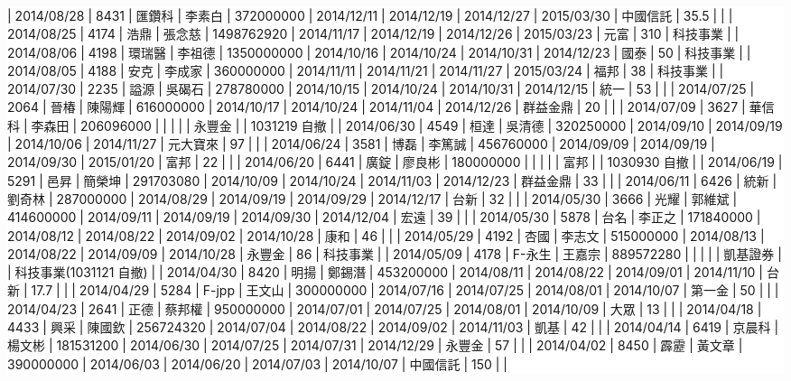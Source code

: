 | 2014/08/28 | 8431 | 匯鑽科                 | 李素白                                     | 372000000     | 2014/12/11  | 2014/12/19  | 2014/12/27             | 2015/03/30 | 中國信託                    | 35.5   |                                                             |
| 2014/08/25 | 4174 | 浩鼎                  | 張念慈                                     | 1498762920    | 2014/11/17  | 2014/12/19  | 2014/12/26             | 2015/03/23 | 元富                      | 310    | 科技事業                                                        |
| 2014/08/06 | 4198 | 環瑞醫                 | 李祖德                                     | 1350000000    | 2014/10/16  | 2014/10/24  | 2014/10/31             | 2014/12/23 | 國泰                      | 50     | 科技事業                                                        |
| 2014/08/05 | 4188 | 安克                  | 李成家                                     | 360000000     | 2014/11/11  | 2014/11/21  | 2014/11/27             | 2015/03/24 | 福邦                      | 38     | 科技事業                                                        |
| 2014/07/30 | 2235 | 謚源                  | 吳碣石                                     | 278780000     | 2014/10/15  | 2014/10/24  | 2014/10/31             | 2014/12/15 | 統一                      | 53     |                                                             |
| 2014/07/25 | 2064 | 晉椿                  | 陳陽輝                                     | 616000000     | 2014/10/17  | 2014/10/24  | 2014/11/04             | 2014/12/26 | 群益金鼎                    | 20     |                                                             |
| 2014/07/09 | 3627 | 華信科                 | 李森田                                     | 206096000     |             |             |                        |            | 永豐金                     |        | 1031219 自撤                                                  |
| 2014/06/30 | 4549 | 桓達                  | 吳清德                                     | 320250000     | 2014/09/10  | 2014/09/19  | 2014/10/06             | 2014/11/27 | 元大寶來                    | 97     |                                                             |
| 2014/06/24 | 3581 | 博磊                  | 李篤誠                                     | 456760000     | 2014/09/09  | 2014/09/19  | 2014/09/30             | 2015/01/20 | 富邦                      | 22     |                                                             |
| 2014/06/20 | 6441 | 廣錠                  | 廖良彬                                     | 180000000     |             |             |                        |            | 富邦                      |        | 1030930 自撤                                                  |
| 2014/06/19 | 5291 | 邑昇                  | 簡榮坤                                     | 291703080     | 2014/10/09  | 2014/10/24  | 2014/11/03             | 2014/12/23 | 群益金鼎                    | 33     |                                                             |
| 2014/06/11 | 6426 | 統新                  | 劉奇林                                     | 287000000     | 2014/08/29  | 2014/09/19  | 2014/09/29             | 2014/12/17 | 台新                      | 32     |                                                             |
| 2014/05/30 | 3666 | 光耀                  | 郭維斌                                     | 414600000     | 2014/09/11  | 2014/09/19  | 2014/09/30             | 2014/12/04 | 宏遠                      | 39     |                                                             |
| 2014/05/30 | 5878 | 台名                  | 李正之                                     | 171840000     | 2014/08/12  | 2014/08/22  | 2014/09/02             | 2014/10/28 | 康和                      | 46     |                                                             |
| 2014/05/29 | 4192 | 杏國                  | 李志文                                     | 515000000     | 2014/08/13  | 2014/08/22  | 2014/09/09             | 2014/10/28 | 永豐金                     | 86     | 科技事業                                                        |
| 2014/05/09 | 4178 | F-永生                | 王嘉宗                                     | 889572280     |             |             |                        |            | 凱基證券                    |        | 科技事業(1031121 自撤)                                            |
| 2014/04/30 | 8420 | 明揚                  | 鄭錫潛                                     | 453200000     | 2014/08/11  | 2014/08/22  | 2014/09/01             | 2014/11/10 | 台新                      | 17.7   |                                                             |
| 2014/04/29 | 5284 | F-jpp               | 王文山                                     | 300000000     | 2014/07/16  | 2014/07/25  | 2014/08/01             | 2014/10/07 | 第一金                     | 50     |                                                             |
| 2014/04/23 | 2641 | 正德                  | 蔡邦權                                     | 950000000     | 2014/07/01  | 2014/07/25  | 2014/08/01             | 2014/10/09 | 大眾                      | 13     |                                                             |
| 2014/04/18 | 4433 | 興采                  | 陳國欽                                     | 256724320     | 2014/07/04  | 2014/08/22  | 2014/09/02             | 2014/11/03 | 凱基                      | 42     |                                                             |
| 2014/04/14 | 6419 | 京晨科                 | 楊文彬                                     | 181531200     | 2014/06/30  | 2014/07/25  | 2014/07/31             | 2014/12/29 | 永豐金                     | 57     |                                                             |
| 2014/04/02 | 8450 | 霹靂                  | 黃文章                                     | 390000000     | 2014/06/03  | 2014/06/20  | 2014/07/03             | 2014/10/07 | 中國信託                    | 150    |                                                             |
